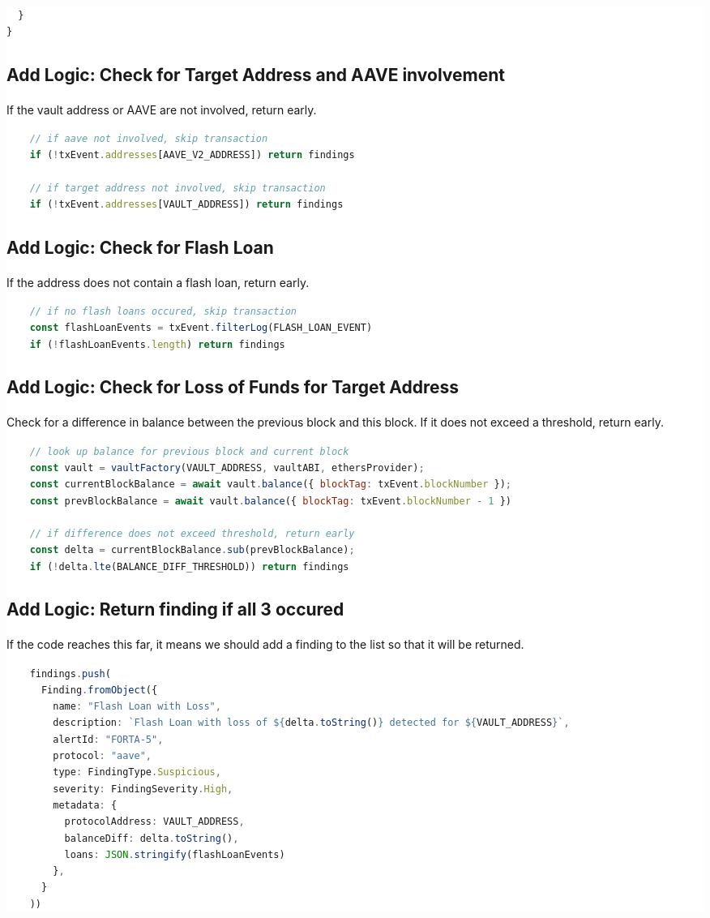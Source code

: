 ```typescript
  }
}
```
## Add Logic: Check for Target Address and AAVE involvement

If the vault address or AAVE are not involved, return early.

```javascript
    // if aave not involved, skip transaction
    if (!txEvent.addresses[AAVE_V2_ADDRESS]) return findings

    // if target address not involved, skip transaction
    if (!txEvent.addresses[VAULT_ADDRESS]) return findings
```
## Add Logic: Check for Flash Loan

If the address does not contain a flash loan, return early.

```javascript
    // if no flash loans occured, skip transaction
    const flashLoanEvents = txEvent.filterLog(FLASH_LOAN_EVENT)
    if (!flashLoanEvents.length) return findings
```

## Add Logic: Check for Loss of Funds for Target Address

Check for a difference in balance between the previous block and this block.  If it does not exceed a threshold, return early.

```javascript
    // look up balance for previous block and current block
    const vault = vaultFactory(VAULT_ADDRESS, vaultABI, ethersProvider);
    const currentBlockBalance = await vault.balance({ blockTag: txEvent.blockNumber });
    const prevBlockBalance = await vault.balance({ blockTag: txEvent.blockNumber - 1 })

    // if difference does not exceed threshold, return early
    const delta = currentBlockBalance.sub(prevBlockBalance);
    if (!delta.lte(BALANCE_DIFF_THRESHOLD)) return findings
```

## Add Logic: Return finding if all 3 occured

If the code reaches this far, it means we should add a finding to the list so that it will be returned.

```typescript
    findings.push(
      Finding.fromObject({
        name: "Flash Loan with Loss",
        description: `Flash Loan with loss of ${delta.toString()} detected for ${VAULT_ADDRESS}`,
        alertId: "FORTA-5",
        protocol: "aave",
        type: FindingType.Suspicious,
        severity: FindingSeverity.High,
        metadata: {
          protocolAddress: VAULT_ADDRESS,
          balanceDiff: delta.toString(),
          loans: JSON.stringify(flashLoanEvents)
        },
      }
    ))
```
